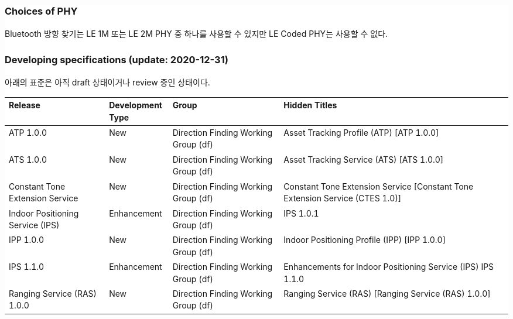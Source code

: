 ### Choices of PHY
Bluetooth 방향 찾기는 LE 1M 또는 LE 2M PHY 중 하나를 사용할 수 있지만 LE Coded PHY는 사용할 수 없다.

### Developing specifications (update: 2020-12-31)
아래의 표준은 아직 draft 상태이거나 review 중인 상태이다.

|Release |Development Type    |Group   |Hidden Titles  |
|:-------|:-------------------|:-------|:--------------|
|ATP 1.0.0   |New     |Direction Finding Working Group (df)    |Asset Tracking Profile (ATP) [ATP 1.0.0]  |
|ATS 1.0.0   |New     |Direction Finding Working Group (df)    |Asset Tracking Service (ATS) [ATS 1.0.0]  |
|Constant Tone Extension Service |New |Direction Finding Working Group (df) |Constant Tone Extension Service [Constant Tone Extension Service (CTES 1.0)]  |
|Indoor Positioning Service (IPS)    |Enhancement    |Direction Finding Working Group (df)    |IPS 1.0.1  |
|IPP 1.0.0   |New |Direction Finding Working Group (df) |Indoor Positioning Profile (IPP) [IPP 1.0.0]  |
|IPS 1.1.0   |Enhancement |Direction Finding Working Group (df) |Enhancements for Indoor Positioning Service (IPS) IPS 1.1.0  |
|Ranging Service (RAS) 1.0.0 |New |Direction Finding Working Group (df) |Ranging Service (RAS) [Ranging Service (RAS) 1.0.0]  |
